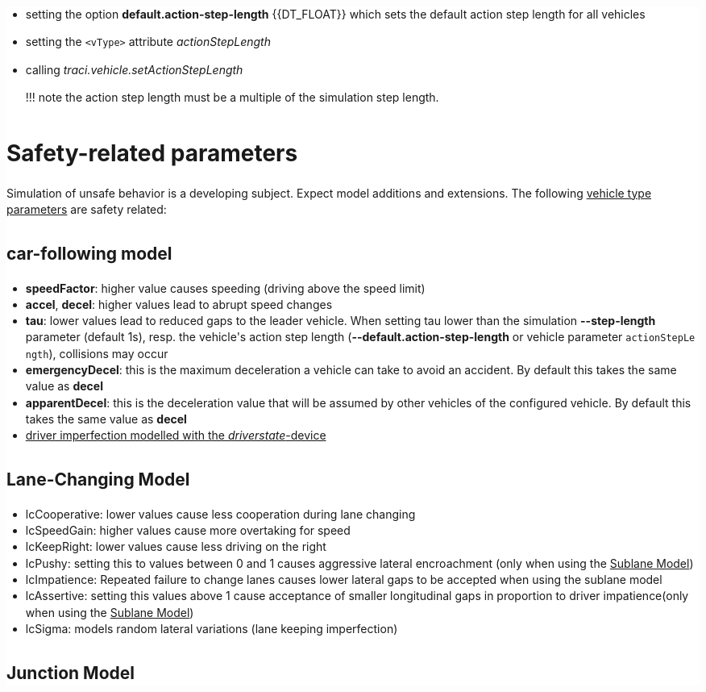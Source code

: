 - setting the option **default.action-step-length** {{DT_FLOAT}} which sets the default action step length for
  all vehicles
- setting the `<vType>` attribute *actionStepLength*
- calling *traci.vehicle.setActionStepLength*

  !!! note
      the action step length must be a multiple of the simulation step length.

# Safety-related parameters

Simulation of unsafe behavior is a developing subject. Expect model
additions and extensions. The following [vehicle type
parameters](../Definition_of_Vehicles,_Vehicle_Types,_and_Routes.md#vehicle_types)
are safety related:

## car-following model

- **speedFactor**: higher value causes speeding (driving above the
  speed limit)
- **accel**, **decel**: higher values lead to abrupt speed changes
- **tau**: lower values lead to reduced gaps to the leader vehicle.
  When setting tau lower than the simulation **--step-length** parameter (default 1s),
  resp. the vehicle's action step length (**--default.action-step-length** or vehicle parameter
  `actionStepLength`), collisions may occur
- **emergencyDecel**: this is the maximum deceleration a vehicle can
  take to avoid an accident. By default this takes the same value as
  **decel**
- **apparentDecel**: this is the deceleration value that will be
  assumed by other vehicles of the configured vehicle. By default this
  takes the same value as **decel**
- [driver imperfection modelled with the
  *driverstate*-device](../Driver_State.md)

## Lane-Changing Model

- lcCooperative: lower values cause less cooperation during lane
  changing
- lcSpeedGain: higher values cause more overtaking for speed
- lcKeepRight: lower values cause less driving on the right
- lcPushy: setting this to values between 0 and 1 causes aggressive
  lateral encroachment (only when using the [Sublane
  Model](../Simulation/SublaneModel.md))
- lcImpatience: Repeated failure to change lanes causes lower lateral gaps to be accepted when using the sublane model
- lcAssertive: setting this values above 1 cause acceptance of smaller
  longitudinal gaps in proportion to driver impatience(only when using
  the [Sublane Model](../Simulation/SublaneModel.md))
- lcSigma: models random lateral variations (lane keeping imperfection)

## Junction Model
